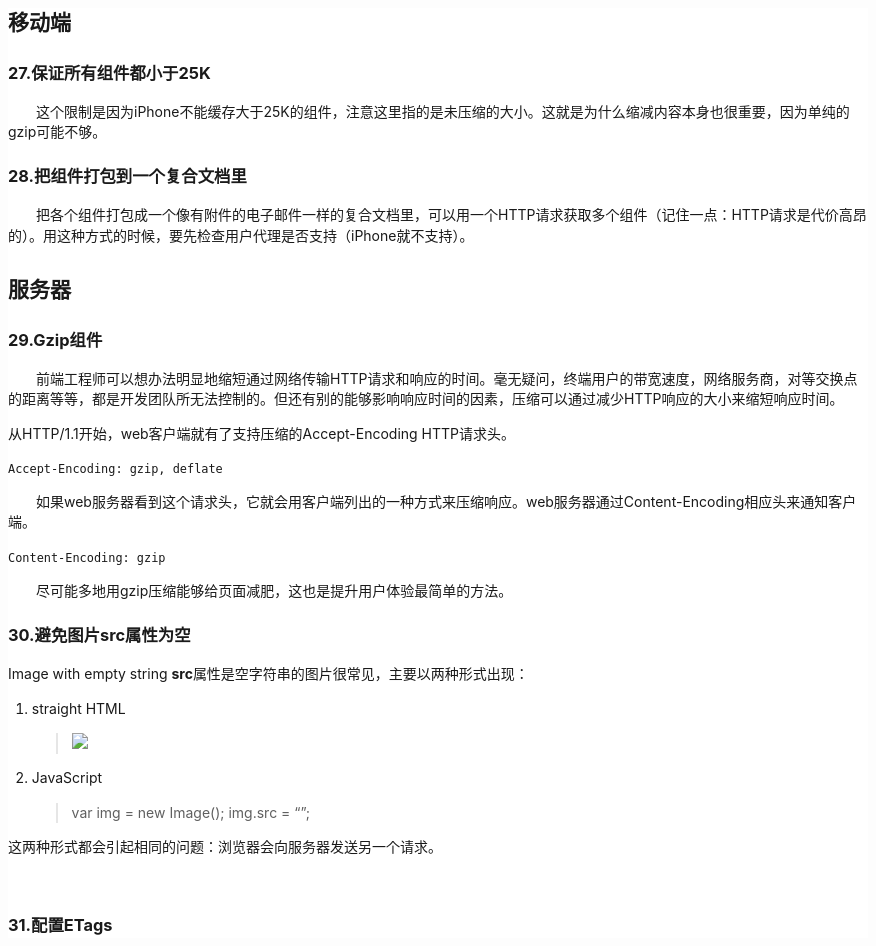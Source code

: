 

## 移动端 

 

### 27.保证所有组件都小于25K

 

　　这个限制是因为iPhone不能缓存大于25K的组件，注意这里指的是未压缩的大小。这就是为什么缩减内容本身也很重要，因为单纯的gzip可能不够。

 

### 28.把组件打包到一个复合文档里

 

　　把各个组件打包成一个像有附件的电子邮件一样的复合文档里，可以用一个HTTP请求获取多个组件（记住一点：HTTP请求是代价高昂的）。用这种方式的时候，要先检查用户代理是否支持（iPhone就不支持）。

 



## 服务器

### 29.Gzip组件

　　前端工程师可以想办法明显地缩短通过网络传输HTTP请求和响应的时间。毫无疑问，终端用户的带宽速度，网络服务商，对等交换点的距离等等，都是开发团队所无法控制的。但还有别的能够影响响应时间的因素，压缩可以通过减少HTTP响应的大小来缩短响应时间。

从HTTP/1.1开始，web客户端就有了支持压缩的Accept-Encoding HTTP请求头。

`Accept-Encoding: gzip, deflate`

　　如果web服务器看到这个请求头，它就会用客户端列出的一种方式来压缩响应。web服务器通过Content-Encoding相应头来通知客户端。

`Content-Encoding: gzip`

　　尽可能多地用gzip压缩能够给页面减肥，这也是提升用户体验最简单的方法。

 

 

### 30.避免图片src属性为空

Image with empty string **src**属性是空字符串的图片很常见，主要以两种形式出现：

1. straight HTML

   > <img src=””>

2. JavaScript

   > var img = new Image();
   > img.src = “”;

这两种形式都会引起相同的问题：浏览器会向服务器发送另一个请求。

　

### 31.配置ETags
